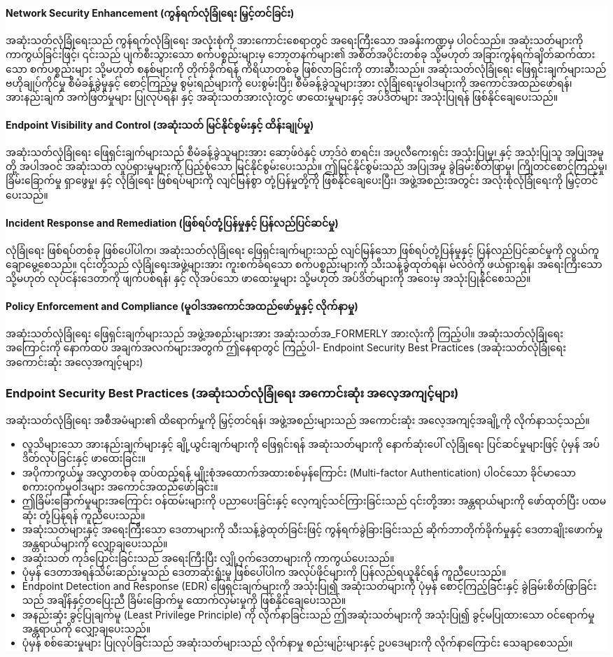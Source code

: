 #### Network Security Enhancement (ကွန်ရက်လုံခြုံရေး မြှင့်တင်ခြင်း)

အဆုံးသတ်လုံခြုံရေးသည် ကွန်ရက်လုံခြုံရေး အလုံးစုံကို အားကောင်းစေရာတွင် အရေးကြီးသော အခန်းကဏ္ဍမှ ပါဝင်သည်။ အဆုံးသတ်များကို ကာကွယ်ခြင်းဖြင့်၊ ၎င်းသည် ပျက်စီးသွားသော စက်ပစ္စည်းများမှ ဘော့တနက်များ၏ အစိတ်အပိုင်းတစ်ခု သို့မဟုတ် အခြားကွန်ရက်ချိတ်ဆက်ထားသော စက်ပစ္စည်းများ သို့မဟုတ် စနစ်များကို တိုက်ခိုက်ရန် ကိရိယာတစ်ခု ဖြစ်လာခြင်းကို တားဆီးသည်။ အဆုံးသတ်လုံခြုံရေး ဖြေရှင်းချက်များသည် ဗဟိုချုပ်ကိုင်မှု စီမံခန့်ခွဲမှုနှင့် စောင့်ကြည့်မှု စွမ်းရည်များကို ပေးစွမ်းပြီး၊ စီမံခန့်ခွဲသူများအား လုံခြုံရေးမူဝါဒများကို အကောင်အထည်ဖော်ရန်၊ အားနည်းချက် အကဲဖြတ်မှုများ ပြုလုပ်ရန်၊ နှင့် အဆုံးသတ်အားလုံးတွင် ဖာထေးမှုများနှင့် အပ်ဒိတ်များ အသုံးပြုရန် ဖြစ်နိုင်ချေပေးသည်။

#### Endpoint Visibility and Control (အဆုံးသတ် မြင်နိုင်စွမ်းနှင့် ထိန်းချုပ်မှု)

အဆုံးသတ်လုံခြုံရေး ဖြေရှင်းချက်များသည် စီမံခန့်ခွဲသူများအား ဆော့ဖ်ဝဲနှင့် ဟာ့ဒ်ဝဲ စာရင်း၊ အပ္ပလီကေးရှင်း အသုံးပြုမှု၊ နှင့် အသုံးပြုသူ အပြုအမူတို့ အပါအဝင် အဆုံးသတ် လှုပ်ရှားမှုများကို ပြည့်စုံသော မြင်နိုင်စွမ်းပေးသည်။ ဤမြင်နိုင်စွမ်းသည် အပြုအမူ ခွဲခြမ်းစိတ်ဖြာမှု၊ ကြိုတင်စောင့်ကြည့်မှု၊ ခြိမ်းခြောက်မှု ရှာဖွေမှု၊ နှင့် လုံခြုံရေး ဖြစ်ရပ်များကို လျင်မြန်စွာ တုံ့ပြန်မှုတို့ကို ဖြစ်နိုင်ချေပေးပြီး၊ အဖွဲ့အစည်းအတွင်း အလုံးစုံလုံခြုံရေးကို မြှင့်တင်ပေးသည်။

#### Incident Response and Remediation (ဖြစ်ရပ်တုံ့ပြန်မှုနှင့် ပြန်လည်ပြင်ဆင်မှု)

လုံခြုံရေး ဖြစ်ရပ်တစ်ခု ဖြစ်ပေါ်ပါက၊ အဆုံးသတ်လုံခြုံရေး ဖြေရှင်းချက်များသည် လျင်မြန်သော ဖြစ်ရပ်တုံ့ပြန်မှုနှင့် ပြန်လည်ပြင်ဆင်မှုကို လွယ်ကူချောမွေ့စေသည်။ ၎င်းတို့သည် လုံခြုံရေးအဖွဲ့များအား ကူးစက်ခံရသော စက်ပစ္စည်းများကို သီးသန့်ခွဲထုတ်ရန်၊ မဲလ်ဝဲကို ဖယ်ရှားရန်၊ အရေးကြီးသော သို့မဟုတ် လုပ်ငန်းဒေတာကို ဖျက်ပစ်ရန်၊ နှင့် လိုအပ်သော ဖာထေးမှုများ သို့မဟုတ် အပ်ဒိတ်များကို အဝေးမှ အသုံးပြုနိုင်စေသည်။

#### Policy Enforcement and Compliance (မူဝါဒအကောင်အထည်ဖော်မှုနှင့် လိုက်နာမှု)

အဆုံးသတ်လုံခြုံရေး ဖြေရှင်းချက်များသည် အဖွဲ့အစည်းများအား အဆုံးသတ်အ_FORMERLY အားလုံးကို ကြည့်ပါ။ အဆုံးသတ်လုံခြုံရေး အကြောင်းကို နောက်ထပ် အချက်အလက်များအတွက် ဤနေရာတွင် ကြည့်ပါ- Endpoint Security Best Practices (အဆုံးသတ်လုံခြုံရေး အကောင်းဆုံး အလေ့အကျင့်များ)

### Endpoint Security Best Practices (အဆုံးသတ်လုံခြုံရေး အကောင်းဆုံး အလေ့အကျင့်များ)

အဆုံးသတ်လုံခြုံရေး အစီအမံများ၏ ထိရောက်မှုကို မြှင့်တင်ရန်၊ အဖွဲ့အစည်းများသည် အကောင်းဆုံး အလေ့အကျင့်အချို့ကို လိုက်နာသင့်သည်။

- လူသိများသော အားနည်းချက်များနှင့် ချို့ယွင်းချက်များကို ဖြေရှင်းရန် အဆုံးသတ်များကို နောက်ဆုံးပေါ် လုံခြုံရေး ပြင်ဆင်မှုများဖြင့် ပုံမှန် အပ်ဒိတ်လုပ်ခြင်းနှင့် ဖာထေးခြင်း။
- အပိုကာကွယ်မှု အလွှာတစ်ခု ထပ်ထည့်ရန် မျိုးစုံအထောက်အထားစစ်မှန်ကြောင်း (Multi-factor Authentication) ပါဝင်သော ခိုင်မာသော စကားဝှက်မူဝါဒများ အကောင်အထည်ဖော်ခြင်း။
- ဤခြိမ်းခြောက်မှုများအကြောင်း ဝန်ထမ်းများကို ပညာပေးခြင်းနှင့် လေ့ကျင့်သင်ကြားခြင်းသည် ၎င်းတို့အား အန္တရာယ်များကို ဖော်ထုတ်ပြီး ပထမဆုံး တုံ့ပြန်ရန် ကူညီပေးသည်။
- အဆုံးသတ်များနှင့် အရေးကြီးသော ဒေတာများကို သီးသန့်ခွဲထုတ်ခြင်းဖြင့် ကွန်ရက်ခွဲခြားခြင်းသည် ဆိုက်ဘာတိုက်ခိုက်မှုနှင့် ဒေတာချိုးဖောက်မှု အန္တရာယ်များကို လျှော့ချပေးသည်။
- အဆုံးသတ် ကုဒ်ပြောင်းခြင်းသည် အရေးကြီးပြီး လျှို့ဝှက်ဒေတာများကို ကာကွယ်ပေးသည်။
- ပုံမှန် ဒေတာအရန်သိမ်းဆည်းမှုသည် ဒေတာဆုံးရှုံးမှု ဖြစ်ပေါ်ပါက အလုပ်ဖိုင်များကို ပြန်လည်ရယူနိုင်ရန် ကူညီပေးသည်။
- Endpoint Detection and Response (EDR) ဖြေရှင်းချက်များကို အသုံးပြု၍ အဆုံးသတ်များကို ပုံမှန် စောင့်ကြည့်ခြင်းနှင့် ခွဲခြမ်းစိတ်ဖြာခြင်းသည် အချိန်နှင့်တပြေးညီ ခြိမ်းခြောက်မှု ထောက်လှမ်းမှုကို ဖြစ်နိုင်ချေပေးသည်။
- အနည်းဆုံး ခွင့်ပြုချက်မူ (Least Privilege Principle) ကို လိုက်နာခြင်းသည် ဤအဆုံးသတ်များကို အသုံးပြု၍ ခွင့်မပြုထားသော ဝင်ရောက်မှု အန္တရာယ်ကို လျှော့ချပေးသည်။
- ပုံမှန် စစ်ဆေးမှုများ ပြုလုပ်ခြင်းသည် အဆုံးသတ်များသည် လိုက်နာမှု စည်းမျဉ်းများနှင့် ဥပဒေများကို လိုက်နာကြောင်း သေချာစေသည်။

